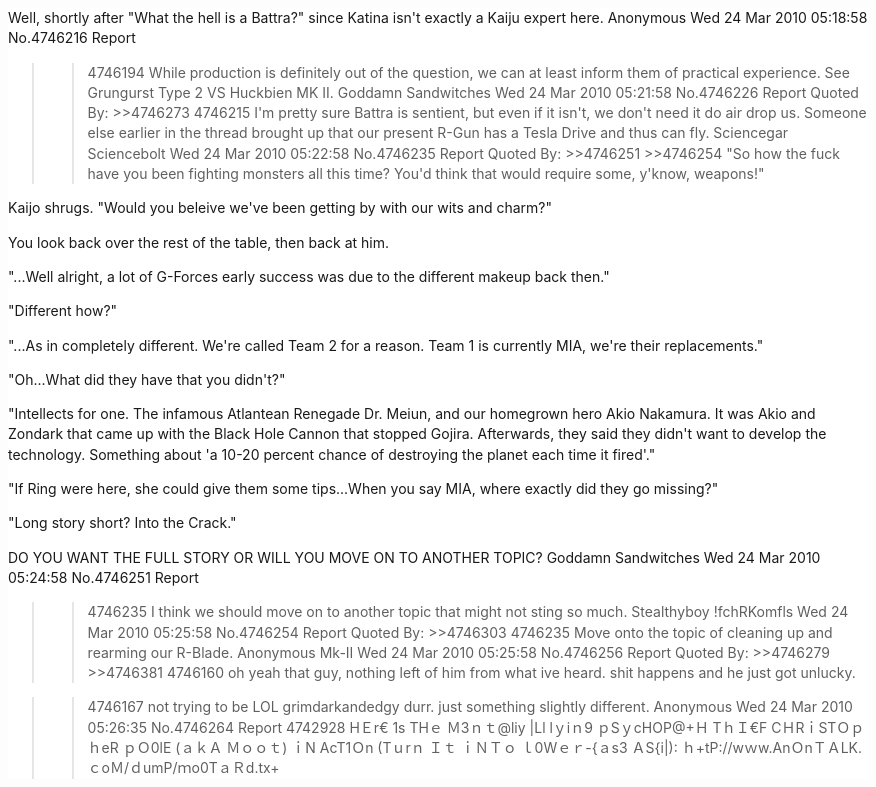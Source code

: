 Well, shortly after "What the hell is a Battra?" since Katina isn't exactly a Kaiju expert here.
Anonymous Wed 24 Mar 2010 05:18:58 No.4746216 Report
>>4746194
While production is definitely out of the question, we can at least inform them of practical experience. See Grungurst Type 2 VS Huckbien MK II.
Goddamn Sandwitches Wed 24 Mar 2010 05:21:58 No.4746226 Report
Quoted By: >>4746273
>>4746215
I'm pretty sure Battra is sentient, but even if it isn't, we don't need it do air drop us. Someone else earlier in the thread brought up that our present R-Gun has a Tesla Drive and thus can fly.
Sciencegar Sciencebolt Wed 24 Mar 2010 05:22:58 No.4746235 Report
Quoted By: >>4746251 >>4746254
"So how the fuck have you been fighting monsters all this time? You'd think that would require some, y'know, weapons!"

Kaijo shrugs. "Would you beleive we've been getting by with our wits and charm?"

You look back over the rest of the table, then back at him.

"...Well alright, a lot of G-Forces early success was due to the different makeup back then."

"Different how?"

"...As in completely different. We're called Team 2 for a reason. Team 1 is currently MIA, we're their replacements."

"Oh...What did they have that you didn't?"

"Intellects for one. The infamous Atlantean Renegade Dr. Meiun, and our homegrown hero Akio Nakamura. It was Akio and Zondark that came up with the Black Hole Cannon that stopped Gojira. Afterwards, they said they didn't want to develop the technology. Something about 'a 10-20 percent chance of destroying the planet each time it fired'."

"If Ring were here, she could give them some tips...When you say MIA, where exactly did they go missing?"

"Long story short? Into the Crack."

DO YOU WANT THE FULL STORY OR WILL YOU MOVE ON TO ANOTHER TOPIC?
Goddamn Sandwitches Wed 24 Mar 2010 05:24:58 No.4746251 Report
>>4746235
I think we should move on to another topic that might not sting so much.
Stealthyboy !fchRKomfls Wed 24 Mar 2010 05:25:58 No.4746254 Report
Quoted By: >>4746303
>>4746235
Move onto the topic of cleaning up and rearming our R-Blade.
Anonymous Mk-II Wed 24 Mar 2010 05:25:58 No.4746256 Report
Quoted By: >>4746279 >>4746381
>>4746160
oh yeah that guy, nothing left of him from what ive heard. shit happens and he just got unlucky.

>>4746167
not trying to be LOL grimdarkandedgy durr. just something slightly different.
Anonymous Wed 24 Mar 2010 05:26:35 No.4746264 Report
>>4742928
HＥr€ 1s THｅ Ｍ3ｎｔ@liy |Ll lｙiｎ9 ｐSｙcHOP@+Ｈ TｈＩ€F CＨRｉSTＯｐｈeR ｐＯ0lE (ａｋＡ Ｍｏｏｔ) ｉN AcT1Ｏn (Tｕrｎ Ｉｔ ｉＮＴｏ ｌ0Wｅｒ-{ａs3 ＡS{i|): ｈ+tP://wｗw.AnＯnＴＡLK.ｃoＭ/ｄumP/ｍo0TａＲd.tx+
